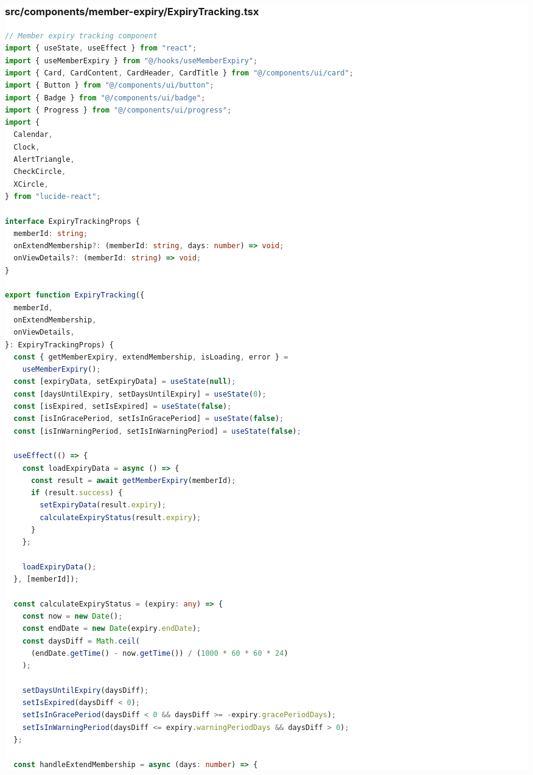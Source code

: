 ### src/components/member-expiry/ExpiryTracking.tsx

```typescript
// Member expiry tracking component
import { useState, useEffect } from "react";
import { useMemberExpiry } from "@/hooks/useMemberExpiry";
import { Card, CardContent, CardHeader, CardTitle } from "@/components/ui/card";
import { Button } from "@/components/ui/button";
import { Badge } from "@/components/ui/badge";
import { Progress } from "@/components/ui/progress";
import {
  Calendar,
  Clock,
  AlertTriangle,
  CheckCircle,
  XCircle,
} from "lucide-react";

interface ExpiryTrackingProps {
  memberId: string;
  onExtendMembership?: (memberId: string, days: number) => void;
  onViewDetails?: (memberId: string) => void;
}

export function ExpiryTracking({
  memberId,
  onExtendMembership,
  onViewDetails,
}: ExpiryTrackingProps) {
  const { getMemberExpiry, extendMembership, isLoading, error } =
    useMemberExpiry();
  const [expiryData, setExpiryData] = useState(null);
  const [daysUntilExpiry, setDaysUntilExpiry] = useState(0);
  const [isExpired, setIsExpired] = useState(false);
  const [isInGracePeriod, setIsInGracePeriod] = useState(false);
  const [isInWarningPeriod, setIsInWarningPeriod] = useState(false);

  useEffect(() => {
    const loadExpiryData = async () => {
      const result = await getMemberExpiry(memberId);
      if (result.success) {
        setExpiryData(result.expiry);
        calculateExpiryStatus(result.expiry);
      }
    };

    loadExpiryData();
  }, [memberId]);

  const calculateExpiryStatus = (expiry: any) => {
    const now = new Date();
    const endDate = new Date(expiry.endDate);
    const daysDiff = Math.ceil(
      (endDate.getTime() - now.getTime()) / (1000 * 60 * 60 * 24)
    );

    setDaysUntilExpiry(daysDiff);
    setIsExpired(daysDiff < 0);
    setIsInGracePeriod(daysDiff < 0 && daysDiff >= -expiry.gracePeriodDays);
    setIsInWarningPeriod(daysDiff <= expiry.warningPeriodDays && daysDiff > 0);
  };

  const handleExtendMembership = async (days: number) => {
```